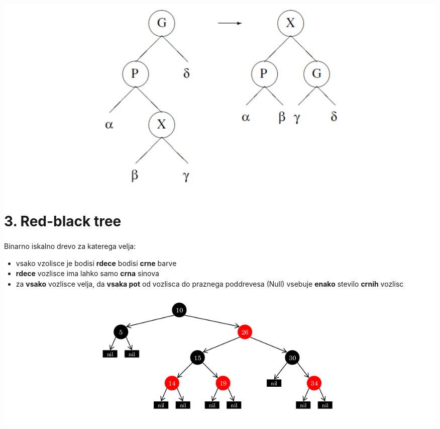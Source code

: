 <p align="center"><img src="./images/tree-double-rotation2.png" width="60%"></p>

# 3. Red-black tree

Binarno iskalno drevo za katerega velja:

- vsako vzolisce je bodisi **rdece** bodisi **crne** barve
- **rdece** vozlisce ima lahko samo **crna** sinova
- za **vsako** vozlisce velja, da **vsaka pot** od vozlisca do praznega poddrevesa (Null) vsebuje **enako** stevilo **crnih** vozlisc

<p align="center"><img src="./images/red-black-tree.png" width="60%"></p>
